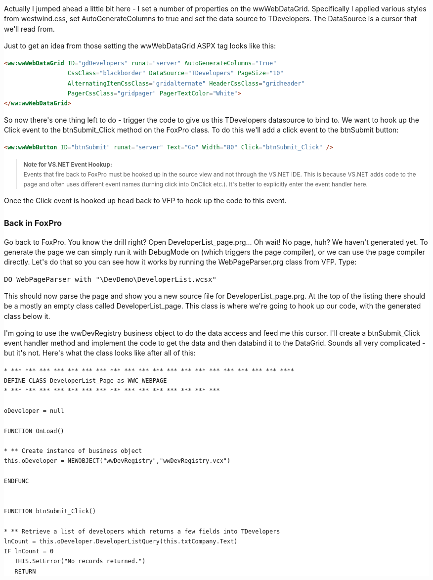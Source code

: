 Actually I jumped ahead a little bit here - I set a number of properties on the wwWebDataGrid. Specifically I applied various styles from westwind.css, set AutoGenerateColumns to true and set the data source to TDevelopers. The DataSource is a cursor that we'll read from.

Just to get an idea from those setting the wwWebDataGrid ASPX tag looks like this:

```html
<ww:wwWebDataGrid ID="gdDevelopers" runat="server" AutoGenerateColumns="True" 
                  CssClass="blackborder" DataSource="TDevelopers" PageSize="10" 
                  AlternatingItemCssClass="gridalternate" HeaderCssClass="gridheader" 
                  PagerCssClass="gridpager" PagerTextColor="White">
</ww:wwWebDataGrid>
```

So now there's one thing left to do - trigger the code to give us this TDevelopers datasource to bind to. We want to hook up the Click event to the btnSubmit_Click method on the FoxPro class. To do this we'll add a click event to the btnSubmit button:

```html
<ww:wwWebButton ID="btnSubmit" runat="server" Text="Go" Width="80" Click="btnSubmit_Click" />
```

<small><blockquote>**Note for VS.NET Event Hookup:**  
Events that fire back to FoxPro must be hooked up in the source view and not through the VS.NET IDE. This is because VS.NET adds code to the page and often uses different event names (turning click into OnClick etc.). It's better to explicitly enter the event handler here.
</blockquote></small>

Once the Click event is hooked up head back to VFP to hook up the code to this event.

### Back in FoxPro
Go back to FoxPro. You know the drill right? Open DeveloperList_page.prg... Oh wait! No page, huh? We haven't generated yet. To generate the page we can simply run it with DebugMode on (which triggers the page compiler), or we can use the page compiler directly. Let's do that so you can see how it works by running the WebPageParser.prg class from VFP. Type:

<pre>DO WebPageParser with "<yourWebPath>\DevDemo\DeveloperList.wcsx"</pre>

This should now parse the page and show you a new source file for DeveloperList_page.prg. At the top of the listing there should be a mostly an empty class called DeveloperList_page. This class is where we're going to hook up our code, with the generated class below it.

I'm going to use the wwDevRegistry business object to do the data access and feed me this cursor. I'll create a btnSubmit_Click event handler method and implement the code to get the data and then databind it to the DataGrid. Sounds all very complicated - but it's not. Here's what the class looks like after all of this:

```foxpro
* *** *** *** *** *** *** *** *** *** *** *** *** *** *** *** *** *** *** *** ****
DEFINE CLASS DeveloperList_Page as WWC_WEBPAGE
* *** *** *** *** *** *** *** *** *** *** *** *** *** *** ***

oDeveloper = null

FUNCTION OnLoad()

* ** Create instance of business object
this.oDeveloper = NEWOBJECT("wwDevRegistry","wwDevRegistry.vcx")

ENDFUNC


FUNCTION btnSubmit_Click()

* ** Retrieve a list of developers which returns a few fields into TDevelopers
lnCount = this.oDeveloper.DeveloperListQuery(this.txtCompany.Text)
IF lnCount = 0
   THIS.SetError("No records returned.")
   RETURN
```